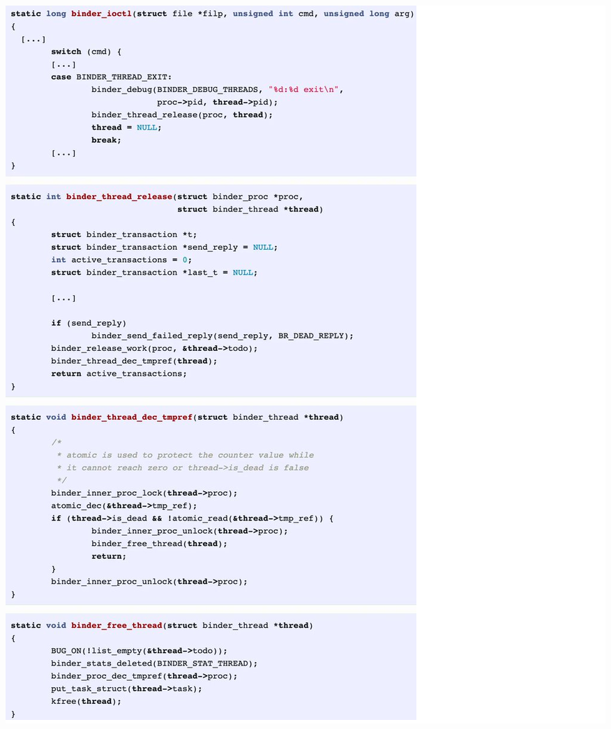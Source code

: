 <td><img src="pictures/e6bea8ec5886fc699fe562fb8cf5706992dd459f8b353513e113738535478bf2.jpg" alt="e6bea8ec5886fc699fe562fb8cf5706992dd459f8b353513e113738535478bf2.jpg"></td>